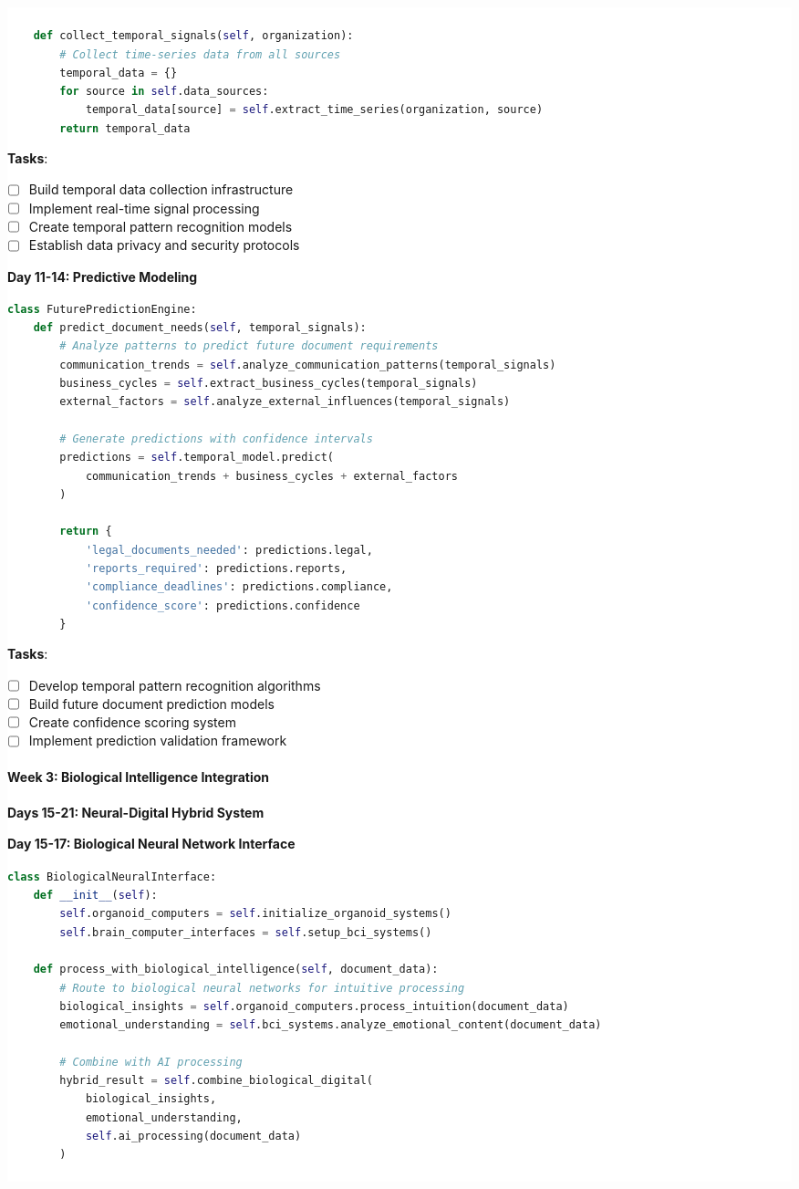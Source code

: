 ```python
    
    def collect_temporal_signals(self, organization):
        # Collect time-series data from all sources
        temporal_data = {}
        for source in self.data_sources:
            temporal_data[source] = self.extract_time_series(organization, source)
        return temporal_data
```

**Tasks**:
- [ ] Build temporal data collection infrastructure
- [ ] Implement real-time signal processing
- [ ] Create temporal pattern recognition models
- [ ] Establish data privacy and security protocols

**Day 11-14: Predictive Modeling**
```python
class FuturePredictionEngine:
    def predict_document_needs(self, temporal_signals):
        # Analyze patterns to predict future document requirements
        communication_trends = self.analyze_communication_patterns(temporal_signals)
        business_cycles = self.extract_business_cycles(temporal_signals)
        external_factors = self.analyze_external_influences(temporal_signals)
        
        # Generate predictions with confidence intervals
        predictions = self.temporal_model.predict(
            communication_trends + business_cycles + external_factors
        )
        
        return {
            'legal_documents_needed': predictions.legal,
            'reports_required': predictions.reports,
            'compliance_deadlines': predictions.compliance,
            'confidence_score': predictions.confidence
        }
```

**Tasks**:
- [ ] Develop temporal pattern recognition algorithms
- [ ] Build future document prediction models
- [ ] Create confidence scoring system
- [ ] Implement prediction validation framework

#### **Week 3: Biological Intelligence Integration**
**Days 15-21: Neural-Digital Hybrid System**

**Day 15-17: Biological Neural Network Interface**
```python
class BiologicalNeuralInterface:
    def __init__(self):
        self.organoid_computers = self.initialize_organoid_systems()
        self.brain_computer_interfaces = self.setup_bci_systems()
        
    def process_with_biological_intelligence(self, document_data):
        # Route to biological neural networks for intuitive processing
        biological_insights = self.organoid_computers.process_intuition(document_data)
        emotional_understanding = self.bci_systems.analyze_emotional_content(document_data)
        
        # Combine with AI processing
        hybrid_result = self.combine_biological_digital(
            biological_insights, 
            emotional_understanding,
            self.ai_processing(document_data)
        )
        
```